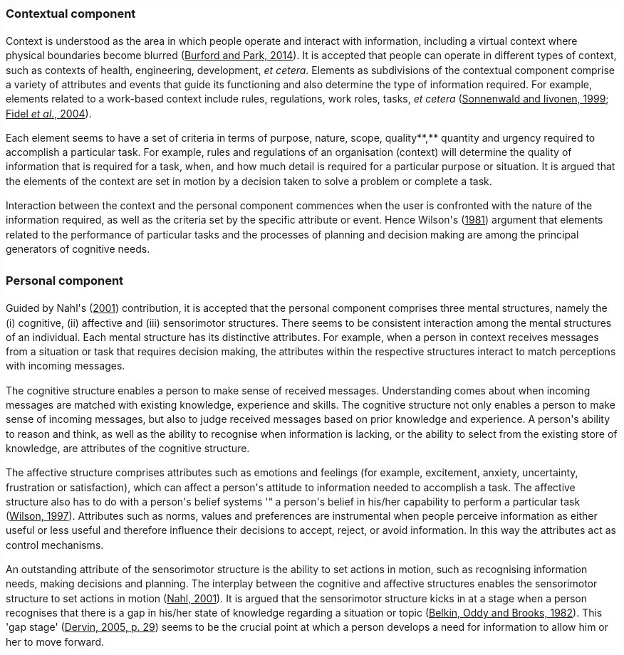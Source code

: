 ### Contextual component

Context is understood as the area in which people operate and interact with information, including a virtual context where physical boundaries become blurred ([Burford and Park, 2014](#bur14)). It is accepted that people can operate in different types of context, such as contexts of health, engineering, development, _et cetera_. Elements as subdivisions of the contextual component comprise a variety of attributes and events that guide its functioning and also determine the type of information required. For example, elements related to a work-based context include rules, regulations, work roles, tasks, _et cetera_ ([Sonnenwald and Iivonen, 1999](#son99); [Fidel _et al_., 2004](#fid04)).

Each element seems to have a set of criteria in terms of purpose, nature, scope, quality**,** quantity and urgency required to accomplish a particular task. For example, rules and regulations of an organisation (context) will determine the quality of information that is required for a task, when, and how much detail is required for a particular purpose or situation. It is argued that the elements of the context are set in motion by a decision taken to solve a problem or complete a task.

Interaction between the context and the personal component commences when the user is confronted with the nature of the information required, as well as the criteria set by the specific attribute or event. Hence Wilson's ([1981](#wil81)) argument that elements related to the performance of particular tasks and the processes of planning and decision making are among the principal generators of cognitive needs.

### Personal component

Guided by Nahl's ([2001](#nah01)) contribution, it is accepted that the personal component comprises three mental structures, namely the (i) cognitive, (ii) affective and (iii) sensorimotor structures. There seems to be consistent interaction among the mental structures of an individual. Each mental structure has its distinctive attributes. For example, when a person in context receives messages from a situation or task that requires decision making, the attributes within the respective structures interact to match perceptions with incoming messages.

The cognitive structure enables a person to make sense of received messages. Understanding comes about when incoming messages are matched with existing knowledge, experience and skills. The cognitive structure not only enables a person to make sense of incoming messages, but also to judge received messages based on prior knowledge and experience. A person's ability to reason and think, as well as the ability to recognise when information is lacking, or the ability to select from the existing store of knowledge, are attributes of the cognitive structure.

The affective structure comprises attributes such as emotions and feelings (for example, excitement, anxiety, uncertainty, frustration or satisfaction), which can affect a person's attitude to information needed to accomplish a task. The affective structure also has to do with a person's belief systems '“ a person's belief in his/her capability to perform a particular task ([Wilson, 1997](#wil97)). Attributes such as norms, values and preferences are instrumental when people perceive information as either useful or less useful and therefore influence their decisions to accept, reject, or avoid information. In this way the attributes act as control mechanisms.

An outstanding attribute of the sensorimotor structure is the ability to set actions in motion, such as recognising information needs, making decisions and planning. The interplay between the cognitive and affective structures enables the sensorimotor structure to set actions in motion ([Nahl, 2001](#nah01)). It is argued that the sensorimotor structure kicks in at a stage when a person recognises that there is a gap in his/her state of knowledge regarding a situation or topic ([Belkin, Oddy and Brooks, 1982](#bel82)). This 'gap stage' ([Dervin, 2005, p. 29](#der05)) seems to be the crucial point at which a person develops a need for information to allow him or her to move forward.
